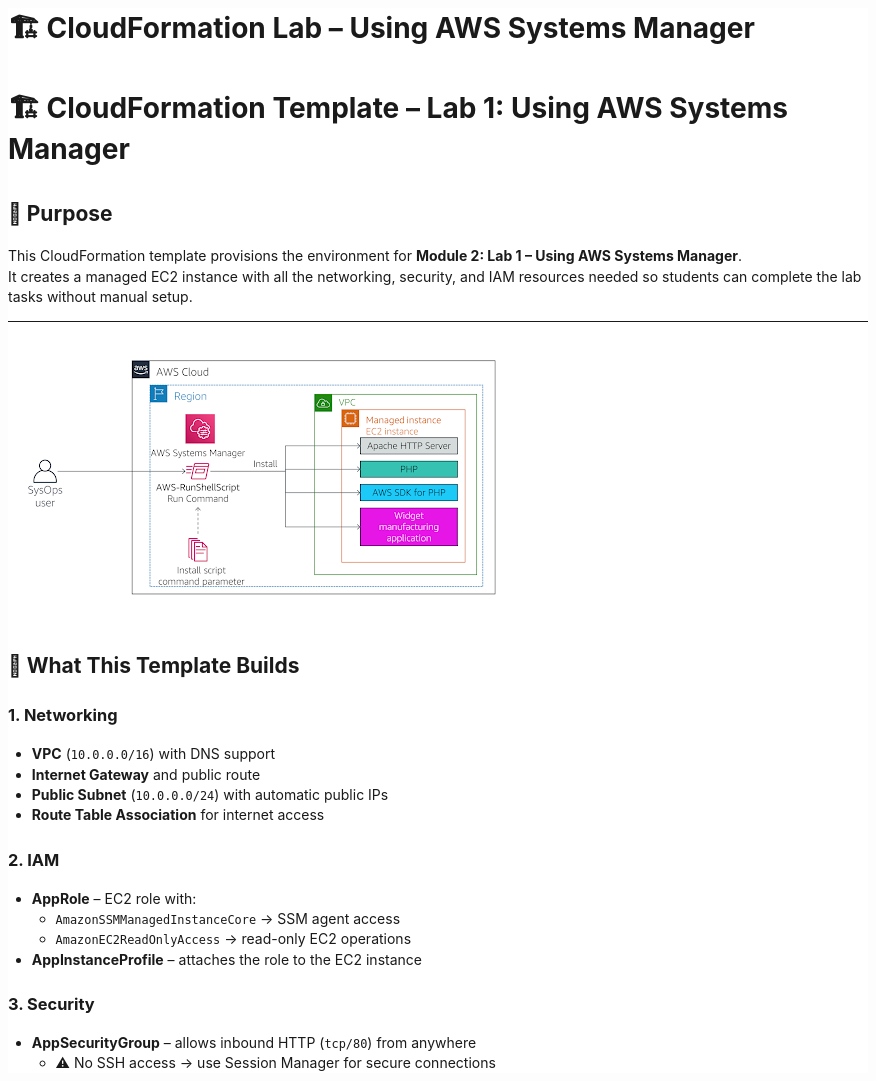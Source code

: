 # 🏗️ CloudFormation Lab – Using AWS Systems Manager

# 🏗️ CloudFormation Template – Lab 1: Using AWS Systems Manager

## 📘 Purpose
This CloudFormation template provisions the environment for **Module 2: Lab 1 – Using AWS Systems Manager**.  
It creates a managed EC2 instance with all the networking, security, and IAM resources needed so students can complete the lab tasks without manual setup.

---
![alt text](<Images/unnamed (3).png>)


## 🚀 What This Template Builds

### 1. Networking
- **VPC** (`10.0.0.0/16`) with DNS support
- **Internet Gateway** and public route
- **Public Subnet** (`10.0.0.0/24`) with automatic public IPs
- **Route Table Association** for internet access

### 2. IAM
- **AppRole** – EC2 role with:
  - `AmazonSSMManagedInstanceCore` → SSM agent access
  - `AmazonEC2ReadOnlyAccess` → read-only EC2 operations
- **AppInstanceProfile** – attaches the role to the EC2 instance

### 3. Security
- **AppSecurityGroup** – allows inbound HTTP (`tcp/80`) from anywhere
  - ⚠️ No SSH access → use Session Manager for secure connections
